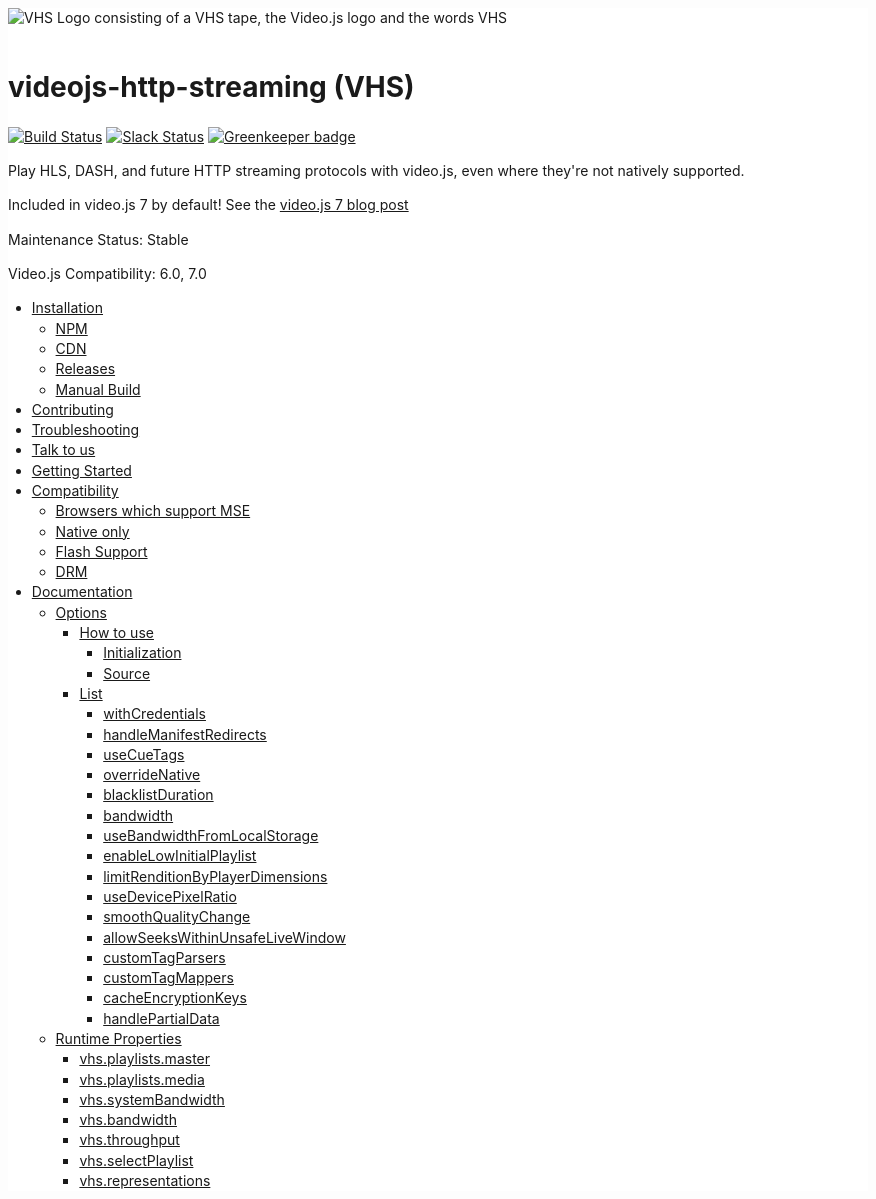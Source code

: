 <img width=300 src="./logo.svg" alt="VHS Logo consisting of a VHS tape, the Video.js logo and the words VHS" />

# videojs-http-streaming (VHS)

[![Build Status][travis-icon]][travis-link]
[![Slack Status][slack-icon]][slack-link]
[![Greenkeeper badge][greenkeeper-icon]][greenkeeper-link]

Play HLS, DASH, and future HTTP streaming protocols with video.js, even where they're not
natively supported.

Included in video.js 7 by default! See the [video.js 7 blog post](https://blog.videojs.com/video-js-7-is-here/)

Maintenance Status: Stable

Video.js Compatibility: 6.0, 7.0





- [Installation](#installation)
  - [NPM](#npm)
  - [CDN](#cdn)
  - [Releases](#releases)
  - [Manual Build](#manual-build)
- [Contributing](#contributing)
- [Troubleshooting](#troubleshooting)
- [Talk to us](#talk-to-us)
- [Getting Started](#getting-started)
- [Compatibility](#compatibility)
  - [Browsers which support MSE](#browsers-which-support-mse)
  - [Native only](#native-only)
  - [Flash Support](#flash-support)
  - [DRM](#drm)
- [Documentation](#documentation)
  - [Options](#options)
    - [How to use](#how-to-use)
      - [Initialization](#initialization)
      - [Source](#source)
    - [List](#list)
      - [withCredentials](#withcredentials)
      - [handleManifestRedirects](#handlemanifestredirects)
      - [useCueTags](#usecuetags)
      - [overrideNative](#overridenative)
      - [blacklistDuration](#blacklistduration)
      - [bandwidth](#bandwidth)
      - [useBandwidthFromLocalStorage](#usebandwidthfromlocalstorage)
      - [enableLowInitialPlaylist](#enablelowinitialplaylist)
      - [limitRenditionByPlayerDimensions](#limitrenditionbyplayerdimensions)
      - [useDevicePixelRatio](#usedevicepixelratio)
      - [smoothQualityChange](#smoothqualitychange)
      - [allowSeeksWithinUnsafeLiveWindow](#allowseekswithinunsafelivewindow)
      - [customTagParsers](#customtagparsers)
      - [customTagMappers](#customtagmappers)
      - [cacheEncryptionKeys](#cacheencryptionkeys)
      - [handlePartialData](#handlepartialdata)
  - [Runtime Properties](#runtime-properties)
    - [vhs.playlists.master](#vhsplaylistsmaster)
    - [vhs.playlists.media](#vhsplaylistsmedia)
    - [vhs.systemBandwidth](#vhssystembandwidth)
    - [vhs.bandwidth](#vhsbandwidth)
    - [vhs.throughput](#vhsthroughput)
    - [vhs.selectPlaylist](#vhsselectplaylist)
    - [vhs.representations](#vhsrepresentations)

[0]: https://developer.mozilla.org/en-US/docs/Web/HTML/Element/track
[HLS Authoring Specification]: https://developer.apple.com/documentation/http_live_streaming/hls_authoring_specification_for_apple_devices
[slack-icon]: http://slack.videojs.com/badge.svg
[slack-link]: http://slack.videojs.com
[travis-icon]: https://travis-ci.org/videojs/http-streaming.svg?branch=master
[travis-link]: https://travis-ci.org/videojs/http-streaming
[issue-stats-link]: http://issuestats.com/github/videojs/http-streaming
[issue-stats-pr-icon]: http://issuestats.com/github/videojs/http-streaming/badge/pr
[issue-stats-issues-icon]: http://issuestats.com/github/videojs/http-streaming/badge/issue
[greenkeeper-icon]: https://badges.greenkeeper.io/videojs/http-streaming.svg
[greenkeeper-link]: https://greenkeeper.io/